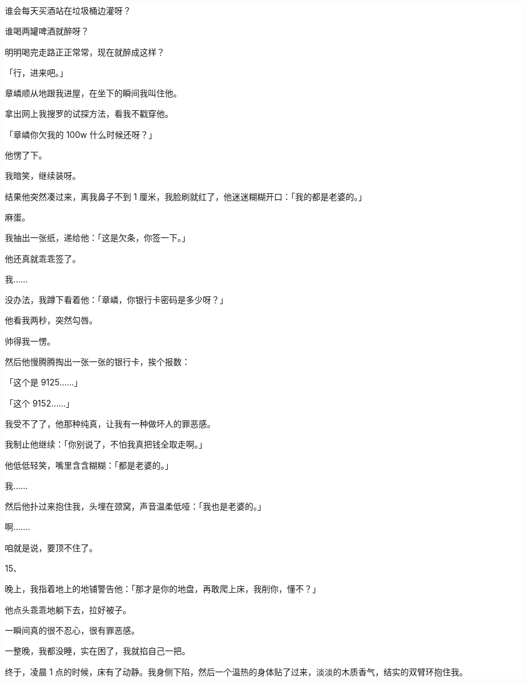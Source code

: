 谁会每天买酒站在垃圾桶边灌呀？

谁喝两罐啤酒就醉呀？

明明喝完走路正正常常，现在就醉成这样？

「行，进来吧。」

章嶙顺从地跟我进屋，在坐下的瞬间我叫住他。

拿出网上我搜罗的试探方法，看我不戳穿他。

「章嶙你欠我的 100w 什么时候还呀？」

他愣了下。

我暗笑，继续装呀。

结果他突然凑过来，离我鼻子不到 1 厘米，我脸刷就红了，他迷迷糊糊开口：「我的都是老婆的。」

麻蛋。

我抽出一张纸，递给他：「这是欠条，你签一下。」

他还真就乖乖签了。

我……

没办法，我蹲下看着他：「章嶙，你银行卡密码是多少呀？」

他看我两秒，突然勾唇。

帅得我一愣。

然后他慢腾腾掏出一张一张的银行卡，挨个报数：

「这个是 9125……」

「这个 9152……」

我受不了了，他那种纯真，让我有一种做坏人的罪恶感。

我制止他继续：「你别说了，不怕我真把钱全取走啊。」

他低低轻笑，嘴里含含糊糊：「都是老婆的。」

我……

然后他扑过来抱住我，头埋在颈窝，声音温柔低哑：「我也是老婆的。」

啊…….

咱就是说，要顶不住了。

15、

晚上，我指着地上的地铺警告他：「那才是你的地盘，再敢爬上床，我削你，懂不？」

他点头乖乖地躺下去，拉好被子。

一瞬间真的很不忍心，很有罪恶感。

一整晚，我都没睡，实在困了，我就掐自己一把。

终于，凌晨 1 点的时候，床有了动静。我身侧下陷，然后一个温热的身体贴了过来，淡淡的木质香气，结实的双臂环抱住我。
